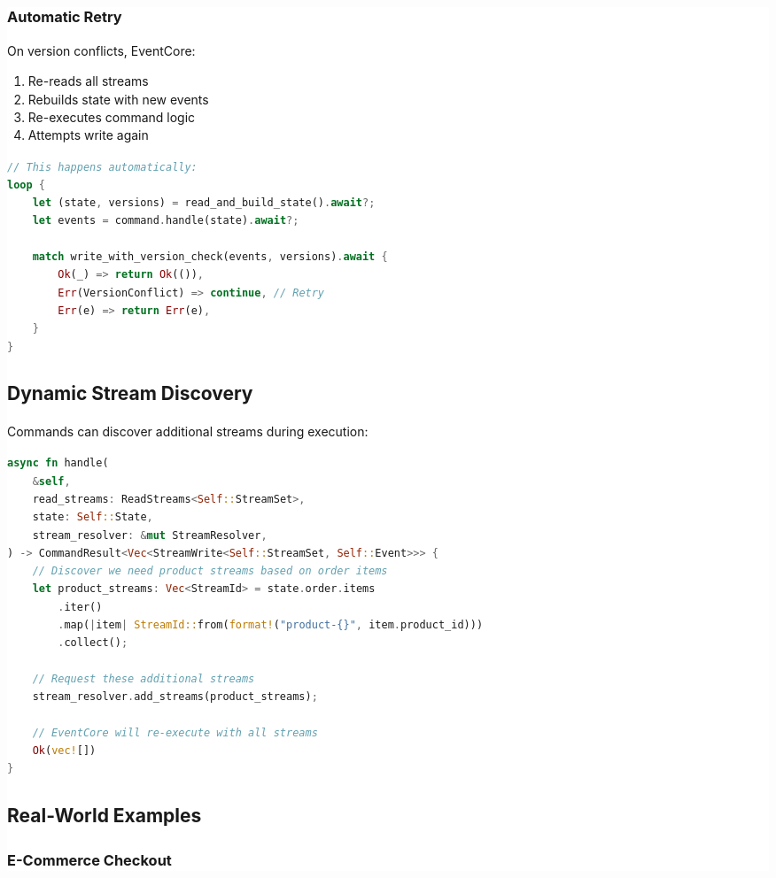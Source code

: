 ### Automatic Retry

On version conflicts, EventCore:

1. Re-reads all streams
2. Rebuilds state with new events
3. Re-executes command logic
4. Attempts write again

```rust
// This happens automatically:
loop {
    let (state, versions) = read_and_build_state().await?;
    let events = command.handle(state).await?;

    match write_with_version_check(events, versions).await {
        Ok(_) => return Ok(()),
        Err(VersionConflict) => continue, // Retry
        Err(e) => return Err(e),
    }
}
```

## Dynamic Stream Discovery

Commands can discover additional streams during execution:

```rust
async fn handle(
    &self,
    read_streams: ReadStreams<Self::StreamSet>,
    state: Self::State,
    stream_resolver: &mut StreamResolver,
) -> CommandResult<Vec<StreamWrite<Self::StreamSet, Self::Event>>> {
    // Discover we need product streams based on order items
    let product_streams: Vec<StreamId> = state.order.items
        .iter()
        .map(|item| StreamId::from(format!("product-{}", item.product_id)))
        .collect();

    // Request these additional streams
    stream_resolver.add_streams(product_streams);

    // EventCore will re-execute with all streams
    Ok(vec![])
}
```

## Real-World Examples

### E-Commerce Checkout
